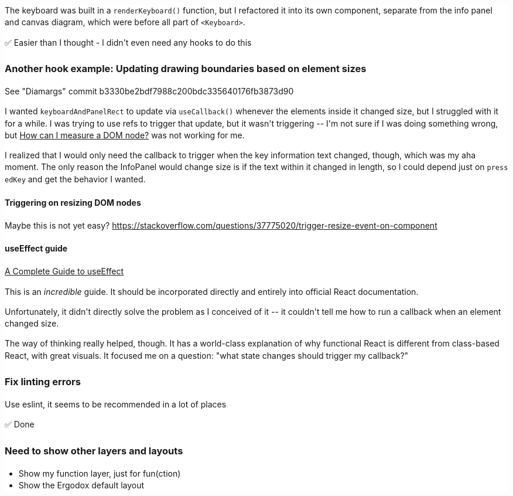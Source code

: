 The keyboard was built in a `renderKeyboard()` function,
but I refactored it into its own component,
separate from the info panel and canvas diagram,
which were before all part of `<Keyboard>`.

✅ Easier than I thought - I didn't even need any hooks to do this

### Another hook example: Updating drawing boundaries based on element sizes

See "Diamargs" commit b3330be2bdf7988c200bdc335640176fb3873d90

I wanted `keyboardAndPanelRect` to update via `useCallback()`
whenever the elements inside it changed size,
but I struggled with it for a while.
I was trying to use refs to trigger that update,
but it wasn't triggering --
I'm not sure if I was doing something wrong, but
[How can I measure a DOM node?](https://reactjs.org/docs/hooks-faq.html#how-can-i-measure-a-dom-node)
was not working for me.

I realized that I would only need the callback to trigger when the key information text changed,
though, which was my aha moment.
The only reason the InfoPanel would change size is if the text within it changed in length,
so I could depend just on `pressedKey` and get the behavior I wanted.

#### Triggering on resizing DOM nodes

Maybe this is not yet easy?
<https://stackoverflow.com/questions/37775020/trigger-resize-event-on-component>

#### useEffect guide

[A Complete Guide to useEffect](https://overreacted.io/a-complete-guide-to-useeffect/)

This is an _incredible_ guide.
It should be incorporated directly and entirely into official React documentation.

Unfortunately, it didn't directly solve the problem as I conceived of it --
it couldn't tell me how to run a callback when an element changed size.

The way of thinking really helped, though.
It has a world-class explanation of why functional React is different from class-based React,
with great visuals.
It focused me on a question: "what state changes should trigger my callback?"

### Fix linting errors

Use eslint, it seems to be recommended in a lot of places

✅ Done

### Need to show other layers and layouts

- Show my function layer, just for fun(ction)
- Show the Ergodox default layout
